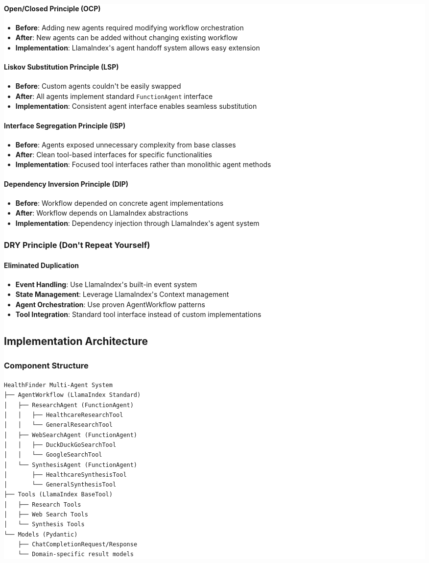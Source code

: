 #### Open/Closed Principle (OCP)
- **Before**: Adding new agents required modifying workflow orchestration
- **After**: New agents can be added without changing existing workflow
- **Implementation**: LlamaIndex's agent handoff system allows easy extension

#### Liskov Substitution Principle (LSP)
- **Before**: Custom agents couldn't be easily swapped
- **After**: All agents implement standard `FunctionAgent` interface
- **Implementation**: Consistent agent interface enables seamless substitution

#### Interface Segregation Principle (ISP)
- **Before**: Agents exposed unnecessary complexity from base classes
- **After**: Clean tool-based interfaces for specific functionalities
- **Implementation**: Focused tool interfaces rather than monolithic agent methods

#### Dependency Inversion Principle (DIP)
- **Before**: Workflow depended on concrete agent implementations
- **After**: Workflow depends on LlamaIndex abstractions
- **Implementation**: Dependency injection through LlamaIndex's agent system

### DRY Principle (Don't Repeat Yourself)

#### Eliminated Duplication
- **Event Handling**: Use LlamaIndex's built-in event system
- **State Management**: Leverage LlamaIndex's Context management
- **Agent Orchestration**: Use proven AgentWorkflow patterns
- **Tool Integration**: Standard tool interface instead of custom implementations

## Implementation Architecture

### Component Structure

```
HealthFinder Multi-Agent System
├── AgentWorkflow (LlamaIndex Standard)
│   ├── ResearchAgent (FunctionAgent)
│   │   ├── HealthcareResearchTool
│   │   └── GeneralResearchTool
│   ├── WebSearchAgent (FunctionAgent)
│   │   ├── DuckDuckGoSearchTool
│   │   └── GoogleSearchTool
│   └── SynthesisAgent (FunctionAgent)
│       ├── HealthcareSynthesisTool
│       └── GeneralSynthesisTool
├── Tools (LlamaIndex BaseTool)
│   ├── Research Tools
│   ├── Web Search Tools
│   └── Synthesis Tools
└── Models (Pydantic)
    ├── ChatCompletionRequest/Response
    └── Domain-specific result models
```
